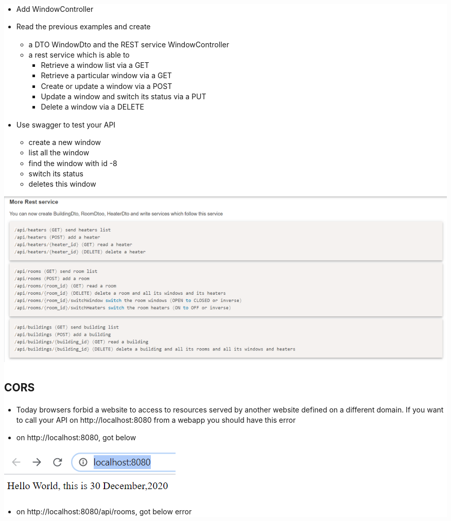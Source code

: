 - Add WindowController
- Read the previous examples and create
    - a DTO WindowDto and the REST service WindowController
    - a rest service which is able to
        - Retrieve a window list via a GET
        - Retrieve a particular window via a GET
        - Create or update a window via a POST
        - Update a window and switch its status via a PUT
        - Delete a window via a DELETE

- Use swagger to test your API
    - create a new window
    - list all the window
    - find the window with id -8
    - switch its status
    - deletes this window

![swagger more to come](https://github.com/anindameister/SpringBootFairCorp/blob/main/snaps/doubt4.PNG)

## CORS

- Today browsers forbid a website to access to resources served by another website defined on a different domain. If you want to call your API on http://localhost:8080 from a webapp you should have this error

- on http://localhost:8080, got below

![http://localhost:8080](https://github.com/anindameister/SpringBootFairCorp/blob/main/snaps/23.PNG)

- on http://localhost:8080/api/rooms, got below error
